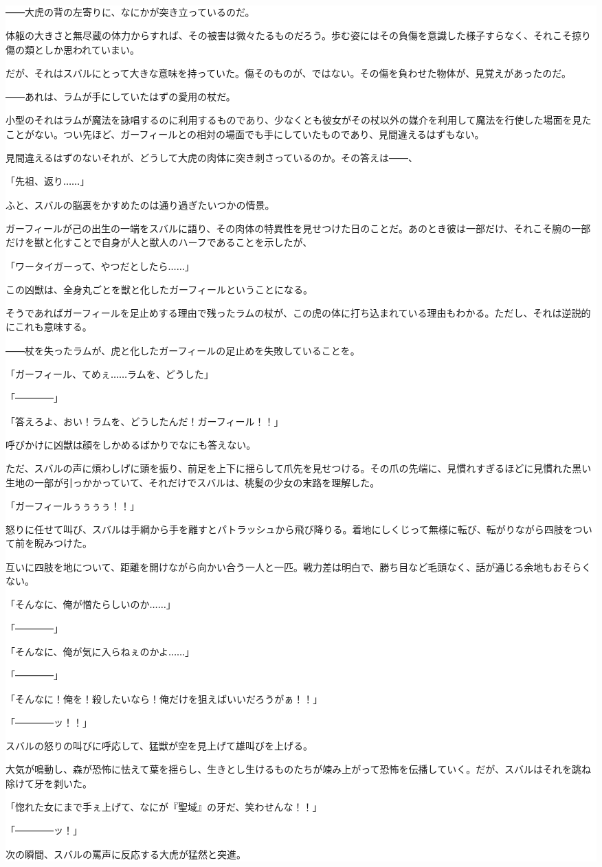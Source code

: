 ――大虎の背の左寄りに、なにかが突き立っているのだ。

体躯の大きさと無尽蔵の体力からすれば、その被害は微々たるものだろう。歩む姿にはその負傷を意識した様子すらなく、それこそ掠り傷の類としか思われていまい。

だが、それはスバルにとって大きな意味を持っていた。傷そのものが、ではない。その傷を負わせた物体が、見覚えがあったのだ。

――あれは、ラムが手にしていたはずの愛用の杖だ。

小型のそれはラムが魔法を詠唱するのに利用するものであり、少なくとも彼女がその杖以外の媒介を利用して魔法を行使した場面を見たことがない。つい先ほど、ガーフィールとの相対の場面でも手にしていたものであり、見間違えるはずもない。

見間違えるはずのないそれが、どうして大虎の肉体に突き刺さっているのか。その答えは――、

「先祖、返り……」

ふと、スバルの脳裏をかすめたのは通り過ぎたいつかの情景。

ガーフィールが己の出生の一端をスバルに語り、その肉体の特異性を見せつけた日のことだ。あのとき彼は一部だけ、それこそ腕の一部だけを獣と化すことで自身が人と獣人のハーフであることを示したが、

「ワータイガーって、やつだとしたら……」

この凶獣は、全身丸ごとを獣と化したガーフィールということになる。

そうであればガーフィールを足止めする理由で残ったラムの杖が、この虎の体に打ち込まれている理由もわかる。ただし、それは逆説的にこれも意味する。

――杖を失ったラムが、虎と化したガーフィールの足止めを失敗していることを。

「ガーフィール、てめぇ……ラムを、どうした」

「――――」

「答えろよ、おい！ラムを、どうしたんだ！ガーフィール！！」

呼びかけに凶獣は顔をしかめるばかりでなにも答えない。

ただ、スバルの声に煩わしげに頭を振り、前足を上下に揺らして爪先を見せつける。その爪の先端に、見慣れすぎるほどに見慣れた黒い生地の一部が引っかかっていて、それだけでスバルは、桃髪の少女の末路を理解した。

「ガーフィールぅぅぅぅ！！」

怒りに任せて叫び、スバルは手綱から手を離すとパトラッシュから飛び降りる。着地にしくじって無様に転び、転がりながら四肢をついて前を睨みつけた。

互いに四肢を地について、距離を開けながら向かい合う一人と一匹。戦力差は明白で、勝ち目など毛頭なく、話が通じる余地もおそらくない。

「そんなに、俺が憎たらしいのか……」

「――――」

「そんなに、俺が気に入らねぇのかよ……」

「――――」

「そんなに！俺を！殺したいなら！俺だけを狙えばいいだろうがぁ！！」

「――――ッ！！」

スバルの怒りの叫びに呼応して、猛獣が空を見上げて雄叫びを上げる。

大気が鳴動し、森が恐怖に怯えて葉を揺らし、生きとし生けるものたちが竦み上がって恐怖を伝播していく。だが、スバルはそれを跳ね除けて牙を剥いた。

「惚れた女にまで手ぇ上げて、なにが『聖域』の牙だ、笑わせんな！！」

「――――ッ！」

次の瞬間、スバルの罵声に反応する大虎が猛然と突進。
